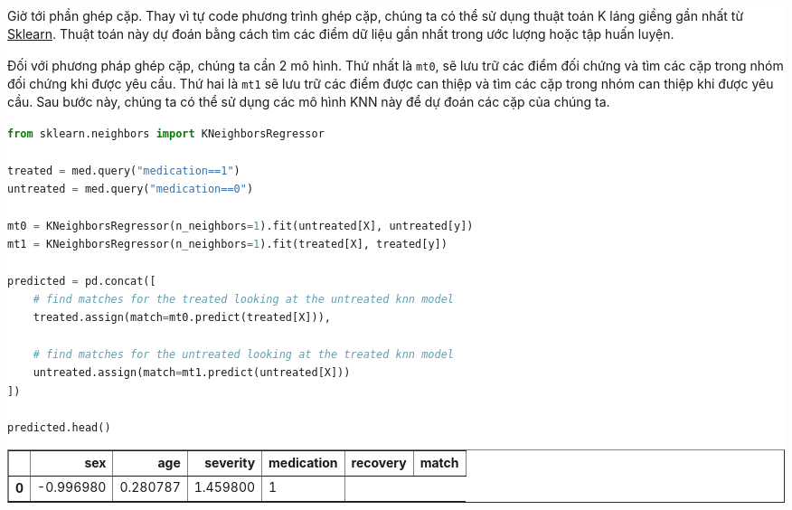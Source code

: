 

Giờ tới phần ghép cặp. Thay vì tự code phương trình ghép cặp, chúng ta có thể sử dụng thuật toán K láng giềng gần nhất từ [Sklearn](https://scikit-learn.org/stable/modules/generated/sklearn.neighbors.KNeighborsRegressor.html). Thuật toán này dự đoán bằng cách tìm các điểm dữ liệu gần nhất trong ước lượng hoặc tập huấn luyện. 

Đối với phương pháp ghép cặp, chúng ta cần 2 mô hình. Thứ nhất là `mt0`, sẽ lưu trữ các điểm đối chứng và tìm các cặp trong nhóm đối chứng khi được yêu cầu. Thứ hai là `mt1` sẽ lưu trữ các điểm được can thiệp và tìm các cặp trong nhóm can thiệp khi được yêu cầu. Sau bước này, chúng ta có thể sử dụng các mô hình KNN này để dự đoán các cặp của chúng ta.


```python
from sklearn.neighbors import KNeighborsRegressor

treated = med.query("medication==1")
untreated = med.query("medication==0")

mt0 = KNeighborsRegressor(n_neighbors=1).fit(untreated[X], untreated[y])
mt1 = KNeighborsRegressor(n_neighbors=1).fit(treated[X], treated[y])

predicted = pd.concat([
    # find matches for the treated looking at the untreated knn model
    treated.assign(match=mt0.predict(treated[X])),
    
    # find matches for the untreated looking at the treated knn model
    untreated.assign(match=mt1.predict(untreated[X]))
])

predicted.head()
```




<div>
<style scoped>
    .dataframe tbody tr th:only-of-type {
        vertical-align: middle;
    }

    .dataframe tbody tr th {
        vertical-align: top;
    }

    .dataframe thead th {
        text-align: right;
    }
</style>
<table border="1" class="dataframe">
  <thead>
    <tr style="text-align: right;">
      <th></th>
      <th>sex</th>
      <th>age</th>
      <th>severity</th>
      <th>medication</th>
      <th>recovery</th>
      <th>match</th>
    </tr>
  </thead>
  <tbody>
    <tr>
      <th>0</th>
      <td>-0.996980</td>
      <td>0.280787</td>
      <td>1.459800</td>
      <td>1</td>